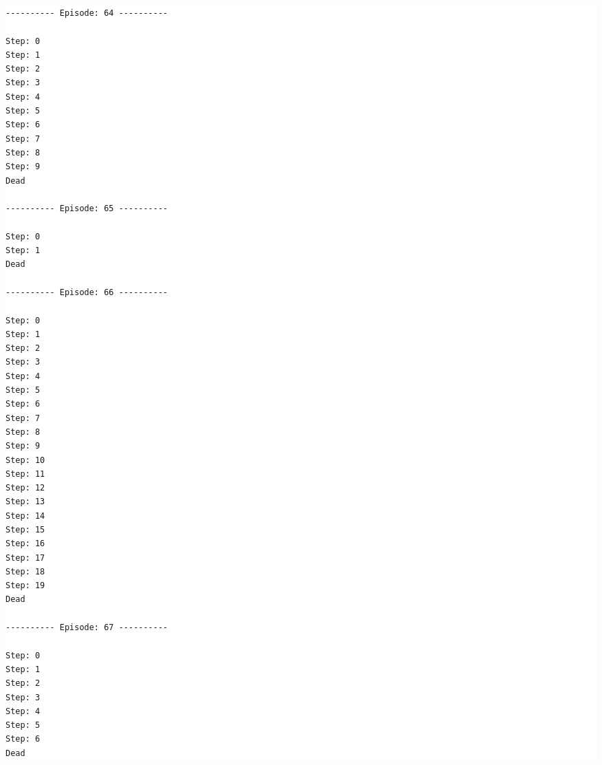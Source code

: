     ---------- Episode: 64 ----------
    
    Step: 0
    Step: 1
    Step: 2
    Step: 3
    Step: 4
    Step: 5
    Step: 6
    Step: 7
    Step: 8
    Step: 9
    Dead
    
    ---------- Episode: 65 ----------
    
    Step: 0
    Step: 1
    Dead
    
    ---------- Episode: 66 ----------
    
    Step: 0
    Step: 1
    Step: 2
    Step: 3
    Step: 4
    Step: 5
    Step: 6
    Step: 7
    Step: 8
    Step: 9
    Step: 10
    Step: 11
    Step: 12
    Step: 13
    Step: 14
    Step: 15
    Step: 16
    Step: 17
    Step: 18
    Step: 19
    Dead
    
    ---------- Episode: 67 ----------
    
    Step: 0
    Step: 1
    Step: 2
    Step: 3
    Step: 4
    Step: 5
    Step: 6
    Dead
    